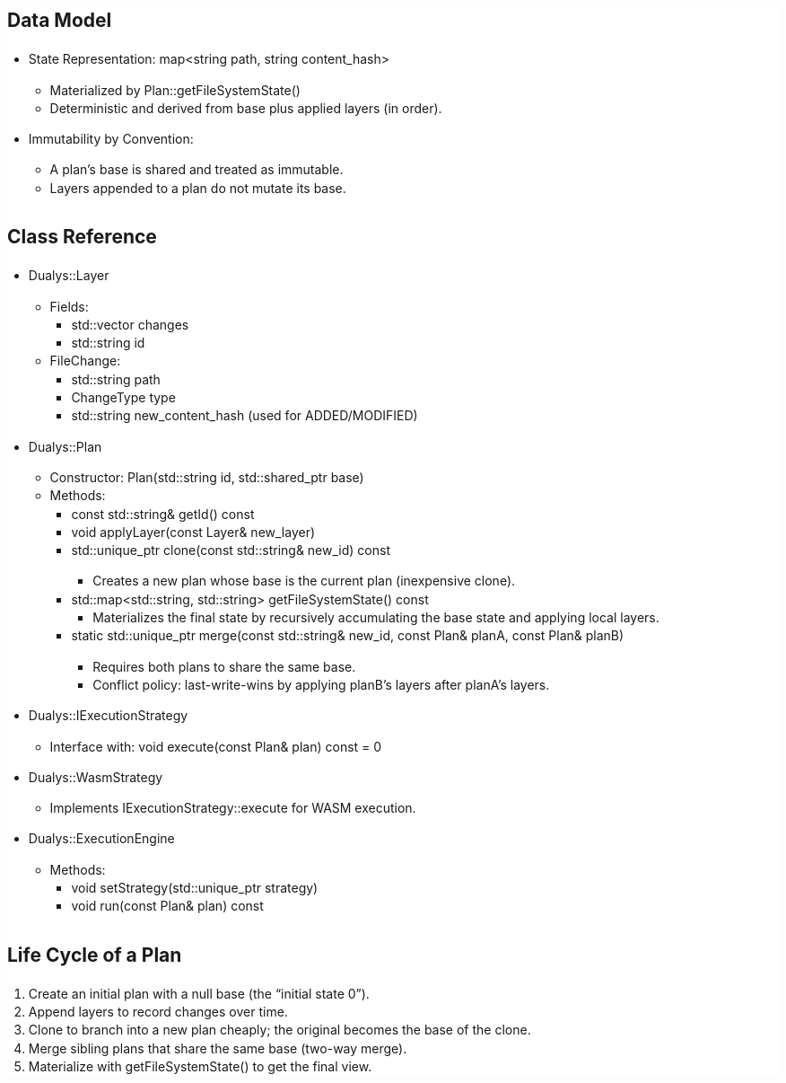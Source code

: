 ## Data Model

- State Representation: map<string path, string content_hash>
    - Materialized by Plan::getFileSystemState()
    - Deterministic and derived from base plus applied layers (in order).

- Immutability by Convention:
    - A plan’s base is shared and treated as immutable.
    - Layers appended to a plan do not mutate its base.

## Class Reference

- Dualys::Layer
    - Fields:
        - std::vector<FileChange> changes
        - std::string id
    - FileChange:
        - std::string path
        - ChangeType type
        - std::string new_content_hash (used for ADDED/MODIFIED)

- Dualys::Plan
    - Constructor: Plan(std::string id, std::shared_ptr<const Plan> base)
    - Methods:
        - const std::string& getId() const
        - void applyLayer(const Layer& new_layer)
        - std::unique_ptr<Plan> clone(const std::string& new_id) const
            - Creates a new plan whose base is the current plan (inexpensive clone).
        - std::map<std::string, std::string> getFileSystemState() const
            - Materializes the final state by recursively accumulating the base state and applying local layers.
        - static std::unique_ptr<Plan> merge(const std::string& new_id, const Plan& planA, const Plan& planB)
            - Requires both plans to share the same base.
            - Conflict policy: last-write-wins by applying planB’s layers after planA’s layers.

- Dualys::IExecutionStrategy
    - Interface with: void execute(const Plan& plan) const = 0

- Dualys::WasmStrategy
    - Implements IExecutionStrategy::execute for WASM execution.

- Dualys::ExecutionEngine
    - Methods:
        - void setStrategy(std::unique_ptr<IExecutionStrategy> strategy)
        - void run(const Plan& plan) const

## Life Cycle of a Plan
1. Create an initial plan with a null base (the “initial state 0”).
2. Append layers to record changes over time.
3. Clone to branch into a new plan cheaply; the original becomes the base of the clone.
4. Merge sibling plans that share the same base (two-way merge).
5. Materialize with getFileSystemState() to get the final view.
